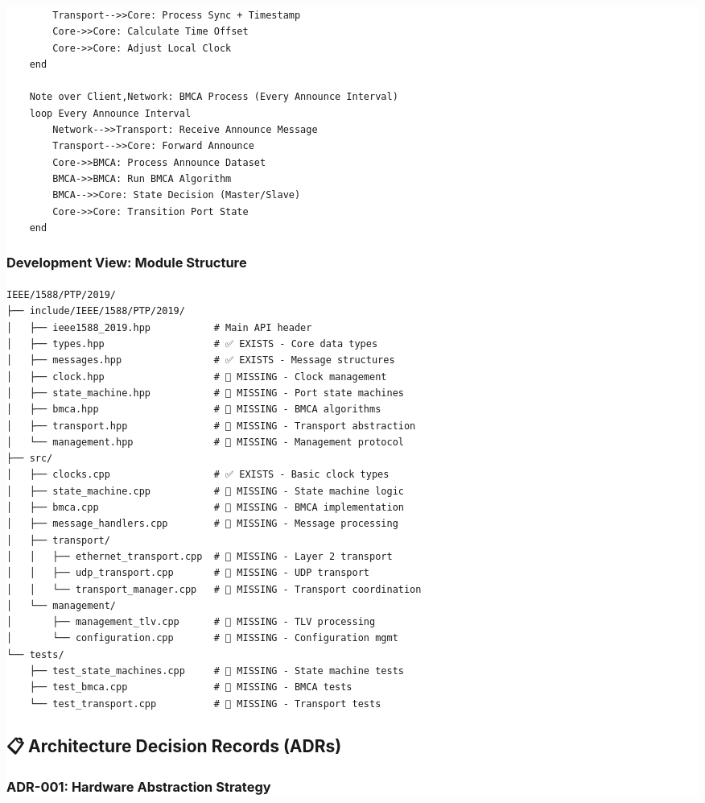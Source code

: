 ```mermaid
        Transport-->>Core: Process Sync + Timestamp
        Core->>Core: Calculate Time Offset
        Core->>Core: Adjust Local Clock
    end
    
    Note over Client,Network: BMCA Process (Every Announce Interval)
    loop Every Announce Interval
        Network-->>Transport: Receive Announce Message
        Transport-->>Core: Forward Announce
        Core->>BMCA: Process Announce Dataset
        BMCA->>BMCA: Run BMCA Algorithm
        BMCA-->>Core: State Decision (Master/Slave)
        Core->>Core: Transition Port State
    end
```

### Development View: Module Structure

```
IEEE/1588/PTP/2019/
├── include/IEEE/1588/PTP/2019/
│   ├── ieee1588_2019.hpp           # Main API header
│   ├── types.hpp                   # ✅ EXISTS - Core data types
│   ├── messages.hpp                # ✅ EXISTS - Message structures  
│   ├── clock.hpp                   # 🔴 MISSING - Clock management
│   ├── state_machine.hpp           # 🔴 MISSING - Port state machines
│   ├── bmca.hpp                    # 🔴 MISSING - BMCA algorithms
│   ├── transport.hpp               # 🔴 MISSING - Transport abstraction
│   └── management.hpp              # 🔴 MISSING - Management protocol
├── src/
│   ├── clocks.cpp                  # ✅ EXISTS - Basic clock types
│   ├── state_machine.cpp           # 🔴 MISSING - State machine logic
│   ├── bmca.cpp                    # 🔴 MISSING - BMCA implementation
│   ├── message_handlers.cpp        # 🔴 MISSING - Message processing
│   ├── transport/
│   │   ├── ethernet_transport.cpp  # 🔴 MISSING - Layer 2 transport
│   │   ├── udp_transport.cpp       # 🔴 MISSING - UDP transport
│   │   └── transport_manager.cpp   # 🔴 MISSING - Transport coordination
│   └── management/
│       ├── management_tlv.cpp      # 🔴 MISSING - TLV processing
│       └── configuration.cpp       # 🔴 MISSING - Configuration mgmt
└── tests/
    ├── test_state_machines.cpp     # 🔴 MISSING - State machine tests
    ├── test_bmca.cpp               # 🔴 MISSING - BMCA tests
    └── test_transport.cpp          # 🔴 MISSING - Transport tests
```

## 📋 Architecture Decision Records (ADRs)

### ADR-001: Hardware Abstraction Strategy
